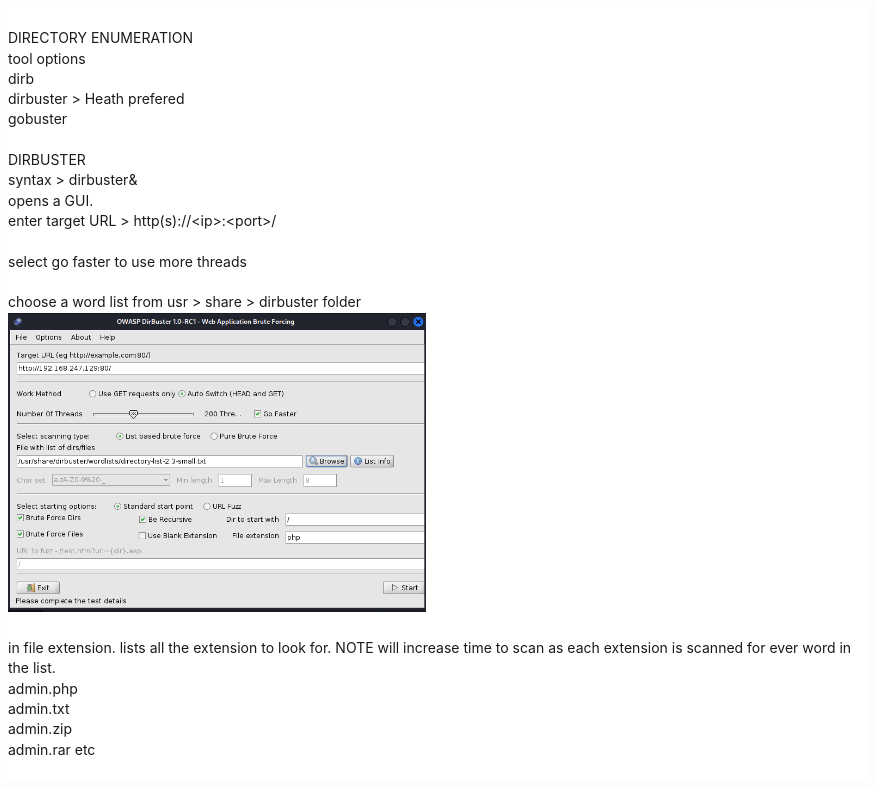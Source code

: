 <br/>
DIRECTORY ENUMERATION<br/>
tool options<br/>
dirb<br/>
dirbuster &gt; Heath prefered<br/>
gobuster<br/>
<br/>
DIRBUSTER<br/>
syntax &gt; dirbuster&amp;<br/>
opens a GUI.<br/>
enter target URL &gt; http(s)://&lt;ip&gt;:&lt;port&gt;/<br/>
<br/>
select go faster to use more threads<br/>
<br/>
choose a word list from usr &gt; share &gt; dirbuster folder<br/>
<img height="300" src="image 7.png" width="418"/><br/>
<br/>
in file extension. lists all the extension to look for. NOTE will increase time to scan as each extension is scanned for ever word in the list.<br/>
admin.php<br/>
admin.txt<br/>
admin.zip<br/>
admin.rar etc<br/>
<br/>